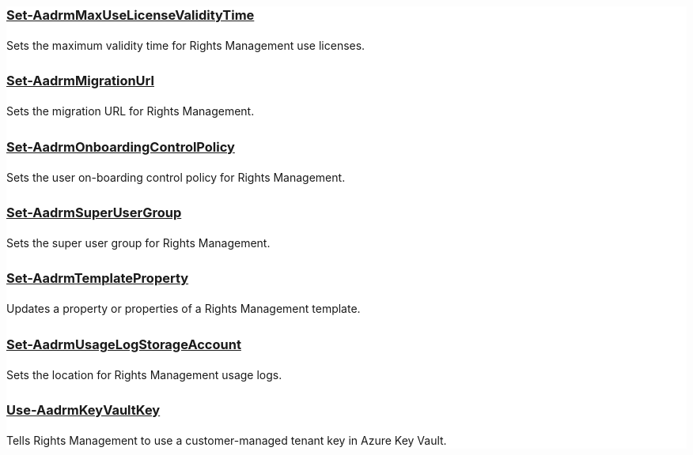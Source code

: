 
### [Set-AadrmMaxUseLicenseValidityTime](./Set-AadrmMaxUseLicenseValidityTime.md)
Sets the maximum validity time for Rights Management use licenses.


### [Set-AadrmMigrationUrl](./Set-AadrmMigrationUrl.md)
Sets the migration URL for Rights Management.


### [Set-AadrmOnboardingControlPolicy](./Set-AadrmOnboardingControlPolicy.md)
Sets the user on-boarding control policy for Rights Management.


### [Set-AadrmSuperUserGroup](./Set-AadrmSuperUserGroup.md)
Sets the super user group for Rights Management.


### [Set-AadrmTemplateProperty](./Set-AadrmTemplateProperty.md)
Updates a property or properties of a Rights Management template.


### [Set-AadrmUsageLogStorageAccount](./Set-AadrmUsageLogStorageAccount.md)
Sets the location for Rights Management usage logs.


### [Use-AadrmKeyVaultKey](./Use-AadrmKeyVaultKey.md)
Tells Rights Management to use a customer-managed tenant key in Azure Key Vault.



